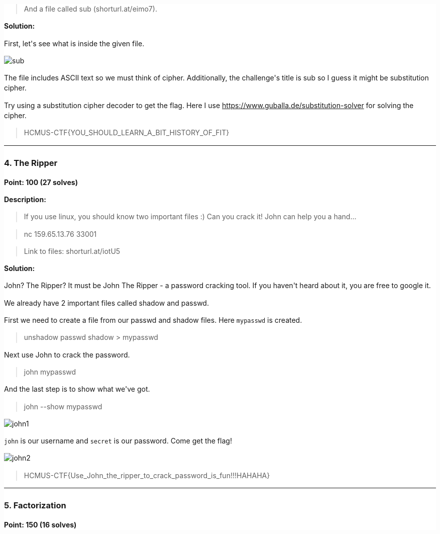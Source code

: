 > And a file called sub (shorturl.at/eimo7).

**Solution:**

First, let's see what is inside the given file.

![sub](https://i.imgur.com/5e6KEed.png)

The file includes ASCII text so we must think of cipher. Additionally, the challenge's title is sub so I guess it might be substitution cipher. 

Try using a substitution cipher decoder to get the flag. Here I use https://www.guballa.de/substitution-solver for solving the cipher.

> HCMUS-CTF{YOU_SHOULD_LEARN_A_BIT_HISTORY_OF_FIT}

---

### 4. The Ripper
**Point: 100 (27 solves)**

**Description:**
> If you use linux, you should know two important files :) Can you crack it! John can help you a hand...

> nc 159.65.13.76 33001

> Link to files: shorturl.at/iotU5

**Solution:**

John? The Ripper? It must be John The Ripper - a password cracking tool. If you haven't heard about it, you are free to google it. 

We already have 2 important files called shadow and passwd. 

First we need to create a file from our passwd and shadow files. Here `mypasswd` is created.

> unshadow passwd shadow > mypasswd

Next use John to crack the password.

> john mypasswd

And the last step is to show what we've got.

> john --show mypasswd

![john1](https://i.imgur.com/gO9823R.png)

`john` is our username and `secret` is our password. Come get the flag!

![john2](https://i.imgur.com/zPHDsDc.png)

> HCMUS-CTF{Use_John_the_ripper_to_crack_password_is_fun!!!HAHAHA}



---

### 5. Factorization
**Point: 150 (16 solves)**

